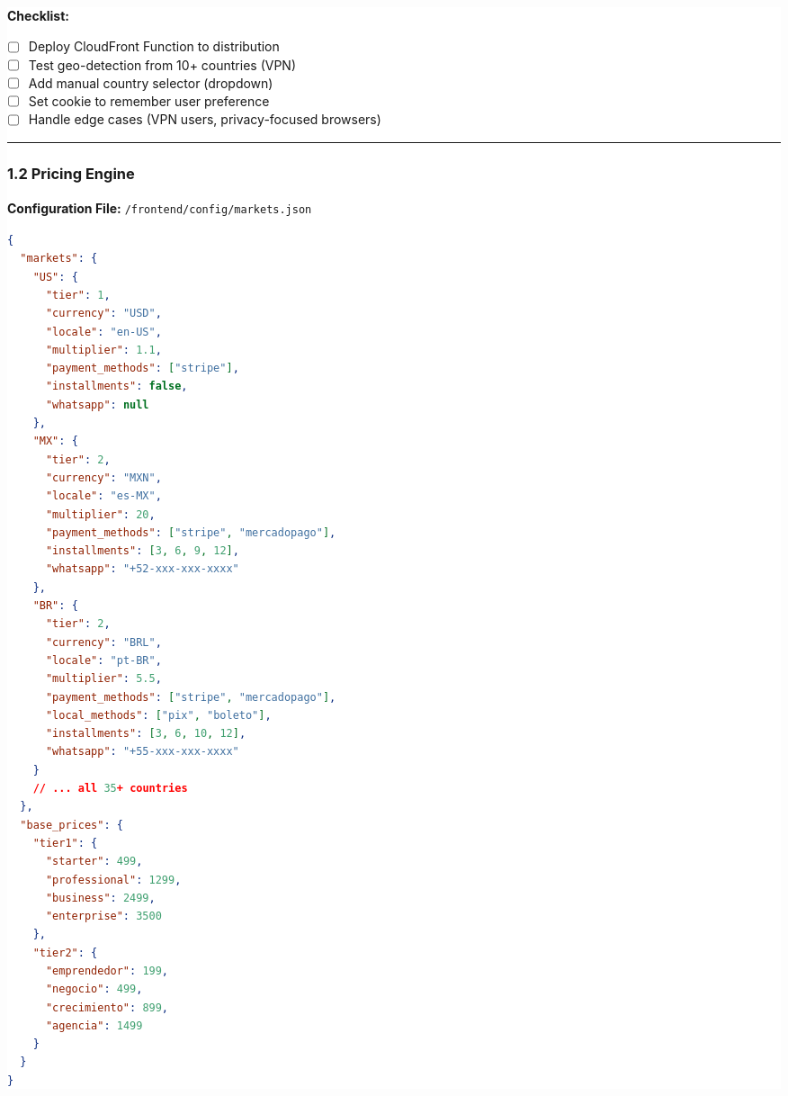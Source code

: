 **Checklist:**
- [ ] Deploy CloudFront Function to distribution
- [ ] Test geo-detection from 10+ countries (VPN)
- [ ] Add manual country selector (dropdown)
- [ ] Set cookie to remember user preference
- [ ] Handle edge cases (VPN users, privacy-focused browsers)

---

### 1.2 Pricing Engine

**Configuration File:** `/frontend/config/markets.json`

```json
{
  "markets": {
    "US": {
      "tier": 1,
      "currency": "USD",
      "locale": "en-US",
      "multiplier": 1.1,
      "payment_methods": ["stripe"],
      "installments": false,
      "whatsapp": null
    },
    "MX": {
      "tier": 2,
      "currency": "MXN",
      "locale": "es-MX",
      "multiplier": 20,
      "payment_methods": ["stripe", "mercadopago"],
      "installments": [3, 6, 9, 12],
      "whatsapp": "+52-xxx-xxx-xxxx"
    },
    "BR": {
      "tier": 2,
      "currency": "BRL",
      "locale": "pt-BR",
      "multiplier": 5.5,
      "payment_methods": ["stripe", "mercadopago"],
      "local_methods": ["pix", "boleto"],
      "installments": [3, 6, 10, 12],
      "whatsapp": "+55-xxx-xxx-xxxx"
    }
    // ... all 35+ countries
  },
  "base_prices": {
    "tier1": {
      "starter": 499,
      "professional": 1299,
      "business": 2499,
      "enterprise": 3500
    },
    "tier2": {
      "emprendedor": 199,
      "negocio": 499,
      "crecimiento": 899,
      "agencia": 1499
    }
  }
}
```
